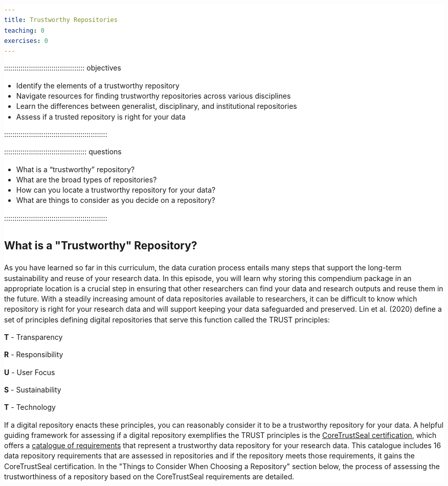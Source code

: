 ```yaml
---
title: Trustworthy Repositories
teaching: 0
exercises: 0
---
```


::::::::::::::::::::::::::::::::::::::: objectives

- Identify the elements of a trustworthy repository
- Navigate resources for finding trustworthy repositories across various disciplines
- Learn the differences between generalist, disciplinary, and institutional repositories
- Assess if a trusted repository is right for your data

::::::::::::::::::::::::::::::::::::::::::::::::::

:::::::::::::::::::::::::::::::::::::::: questions

- What is a “trustworthy” repository?
- What are the broad types of repositories?
- How can you locate a trustworthy repository for your data?
- What are things to consider as you decide on a repository?

::::::::::::::::::::::::::::::::::::::::::::::::::

## What is a "Trustworthy" Repository?

As you have learned so far in this curriculum, the data curation process entails many steps that support the long-term sustainability and reuse of your research data. In this episode, you will learn why storing this compendium package in an appropriate location is a crucial step in ensuring that other researchers can find your data and research outputs and reuse them in the future. With a steadily increasing amount of data repositories available to researchers, it can be difficult to know which repository is right for your research data and will support keeping your data safeguarded and preserved. Lin et al. (2020) define a set of principles defining digital repositories that serve this function called the TRUST principles:

**T** - Transparency

**R** - Responsibility

**U** - User Focus

**S** - Sustainability

**T** - Technology

If a digital repository enacts these principles, you can reasonably consider it to be a trustworthy repository for your data. A helpful guiding framework for assessing if a digital repository exemplifies the TRUST principles is the [CoreTrustSeal certification](https://www.coretrustseal.org/), which offers a [catalogue of requirements](https://doi.org/10.5281/zenodo.3638211) that represent a trustworthy data repository for your research data. This catalogue includes 16 data repository requirements that are assessed in repositories and if the repository meets those requirements, it gains the CoreTrustSeal certification. In the "Things to Consider When Choosing a Repository" section below, the process of assessing the trustworthiness of a repository based on the CoreTrustSeal requirements are detailed.
